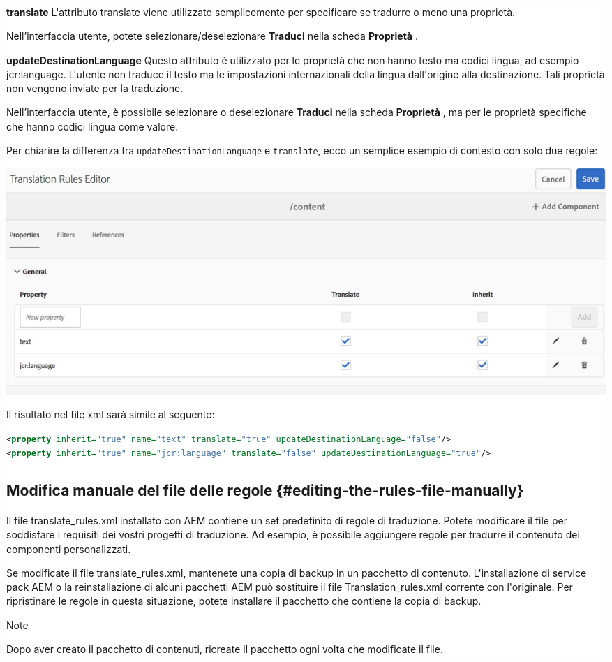 **translate** L&#39;attributo translate viene utilizzato semplicemente per specificare se tradurre o meno una proprietà.

Nell’interfaccia utente, potete selezionare/deselezionare **Traduci** nella scheda **Proprietà** .

**updateDestinationLanguage** Questo attributo è utilizzato per le proprietà che non hanno testo ma codici lingua, ad esempio jcr:language. L&#39;utente non traduce il testo ma le impostazioni internazionali della lingua dall&#39;origine alla destinazione. Tali proprietà non vengono inviate per la traduzione.

Nell’interfaccia utente, è possibile selezionare o deselezionare **Traduci** nella scheda **Proprietà** , ma per le proprietà specifiche che hanno codici lingua come valore.

Per chiarire la differenza tra `updateDestinationLanguage` e `translate`, ecco un semplice esempio di contesto con solo due regole:

![chlimage_1-61](assets/chlimage_1-61.jpeg)

Il risultato nel file xml sarà simile al seguente:

```xml
<property inherit="true" name="text" translate="true" updateDestinationLanguage="false"/>
<property inherit="true" name="jcr:language" translate="false" updateDestinationLanguage="true"/>
```

## Modifica manuale del file delle regole {#editing-the-rules-file-manually}

Il file translate_rules.xml installato con AEM contiene un set predefinito di regole di traduzione. Potete modificare il file per soddisfare i requisiti dei vostri progetti di traduzione. Ad esempio, è possibile aggiungere regole per tradurre il contenuto dei componenti personalizzati.

Se modificate il file translate_rules.xml, mantenete una copia di backup in un pacchetto di contenuto. L&#39;installazione di service pack AEM o la reinstallazione di alcuni pacchetti AEM può sostituire il file Translation_rules.xml corrente con l&#39;originale. Per ripristinare le regole in questa situazione, potete installare il pacchetto che contiene la copia di backup.

>[!NOTE]
>
>Dopo aver creato il pacchetto di contenuti, ricreate il pacchetto ogni volta che modificate il file.
